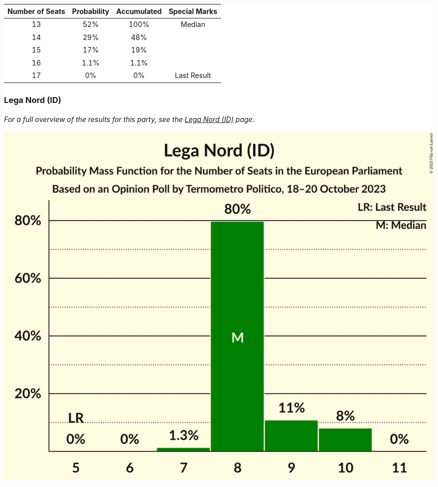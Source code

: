| Number of Seats | Probability | Accumulated | Special Marks |
|:---------------:|:-----------:|:-----------:|:-------------:|
| 13 | 52% | 100% | Median |
| 14 | 29% | 48% |  |
| 15 | 17% | 19% |  |
| 16 | 1.1% | 1.1% |  |
| 17 | 0% | 0% | Last Result |

### Lega Nord (ID)

*For a full overview of the results for this party, see the [Lega Nord (ID)](party-leganordid.html) page.*

![Graph with seats probability mass function not yet produced](2023-10-20-TermometroPolitico-seats-pmf-leganordid.png "Seats Probability Mass Function")
